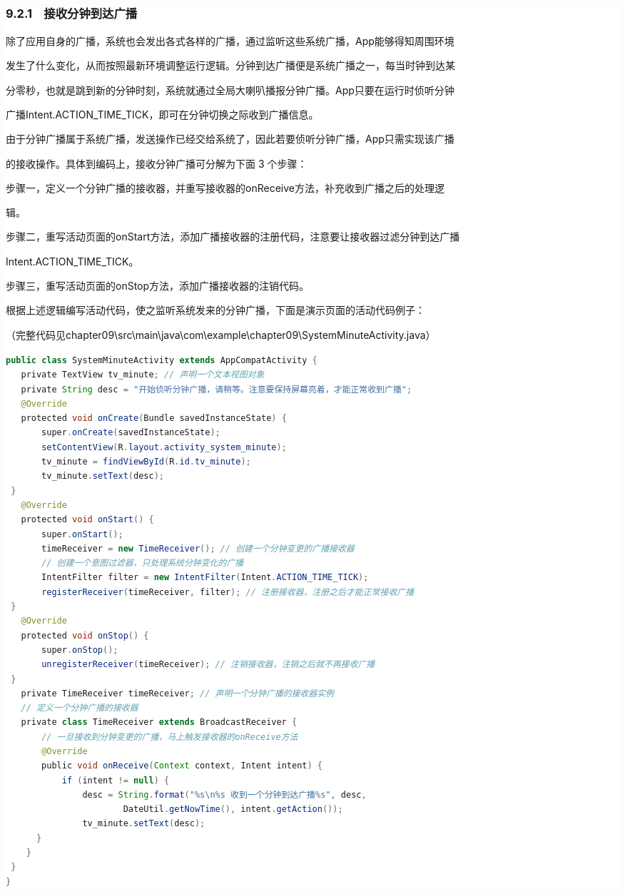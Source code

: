 ### 9.2.1　接收分钟到达广播 

  除了应用自身的广播，系统也会发出各式各样的广播，通过监听这些系统广播，App能够得知周围环境 

  发生了什么变化，从而按照最新环境调整运行逻辑。分钟到达广播便是系统广播之一，每当时钟到达某 

  分零秒，也就是跳到新的分钟时刻，系统就通过全局大喇叭播报分钟广播。App只要在运行时侦听分钟 

  广播Intent.ACTION_TIME_TICK，即可在分钟切换之际收到广播信息。 

  由于分钟广播属于系统广播，发送操作已经交给系统了，因此若要侦听分钟广播，App只需实现该广播 

  的接收操作。具体到编码上，接收分钟广播可分解为下面 3 个步骤： 

  步骤一，定义一个分钟广播的接收器，并重写接收器的onReceive方法，补充收到广播之后的处理逻 

  辑。 

  步骤二，重写活动页面的onStart方法，添加广播接收器的注册代码，注意要让接收器过滤分钟到达广播 

  Intent.ACTION_TIME_TICK。 

  步骤三，重写活动页面的onStop方法，添加广播接收器的注销代码。 

  根据上述逻辑编写活动代码，使之监听系统发来的分钟广播，下面是演示页面的活动代码例子： 

  （完整代码见chapter09\src\main\java\com\example\chapter09\SystemMinuteActivity.java）

```java
public class SystemMinuteActivity extends AppCompatActivity {
   private TextView tv_minute; // 声明一个文本视图对象
   private String desc = "开始侦听分钟广播，请稍等。注意要保持屏幕亮着，才能正常收到广播";
   @Override
   protected void onCreate(Bundle savedInstanceState) {
       super.onCreate(savedInstanceState);
       setContentView(R.layout.activity_system_minute);
       tv_minute = findViewById(R.id.tv_minute);
       tv_minute.setText(desc);
 }
   @Override
   protected void onStart() {
       super.onStart();
       timeReceiver = new TimeReceiver(); // 创建一个分钟变更的广播接收器
       // 创建一个意图过滤器，只处理系统分钟变化的广播
       IntentFilter filter = new IntentFilter(Intent.ACTION_TIME_TICK);
       registerReceiver(timeReceiver, filter); // 注册接收器，注册之后才能正常接收广播
 }
   @Override
   protected void onStop() {
       super.onStop();
       unregisterReceiver(timeReceiver); // 注销接收器，注销之后就不再接收广播
 }
   private TimeReceiver timeReceiver; // 声明一个分钟广播的接收器实例
   // 定义一个分钟广播的接收器
   private class TimeReceiver extends BroadcastReceiver {
       // 一旦接收到分钟变更的广播，马上触发接收器的onReceive方法
       @Override
       public void onReceive(Context context, Intent intent) {
           if (intent != null) {
               desc = String.format("%s\n%s 收到一个分钟到达广播%s", desc,
                       DateUtil.getNowTime(), intent.getAction());
               tv_minute.setText(desc);
      }
    }
 }
}
```
